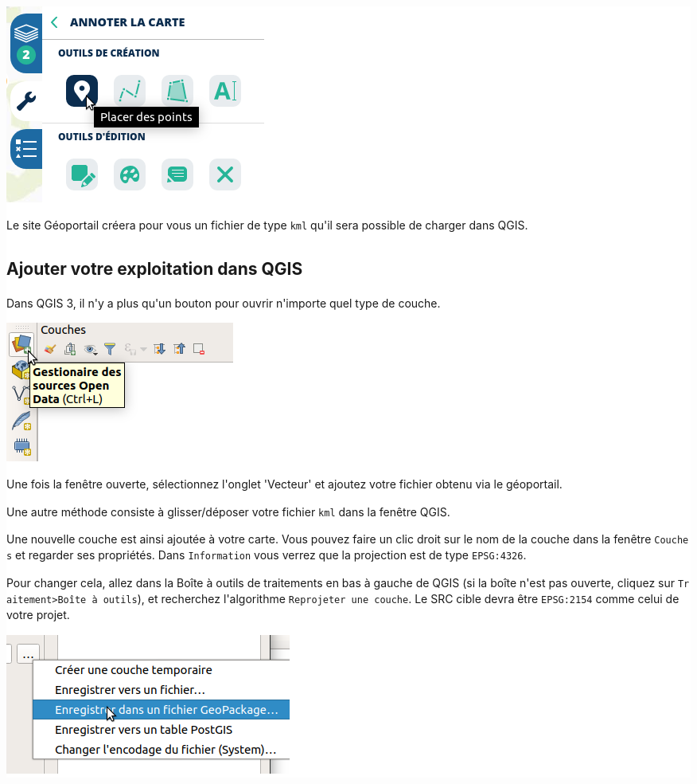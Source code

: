 ![Placez votre point et exportez le résultat](figures/geoportail_ajoutpoint.png)

Le site Géoportail créera pour vous un fichier de type `kml` qu'il sera possible de charger dans QGIS.

## Ajouter votre exploitation dans QGIS

Dans QGIS 3, il n'y a plus qu'un bouton pour ouvrir n'importe quel type de couche.

![Charger une couche dans QGIS](figures/QGIS_charger.png)

Une fois la fenêtre ouverte, sélectionnez l'onglet 'Vecteur' et ajoutez votre fichier obtenu via le géoportail.

Une autre méthode consiste à glisser/déposer votre fichier `kml` dans la fenêtre QGIS.

Une nouvelle couche est ainsi ajoutée à votre carte.  Vous pouvez faire un clic droit sur le nom de la couche dans la fenêtre `Couches` et regarder ses propriétés. Dans `Information` vous verrez que la projection est de type `EPSG:4326`.

Pour changer cela, allez dans la Boîte à outils de traitements en bas à gauche de QGIS (si la boîte n'est pas ouverte, cliquez sur `Traitement>Boîte à outils`), et recherchez l'algorithme `Reprojeter une couche`. Le SRC cible devra être `EPSG:2154` comme celui de votre projet.

![Enregistre votre nouvelle couche au format gpkg](figures/QGIS_gpkg.png)
